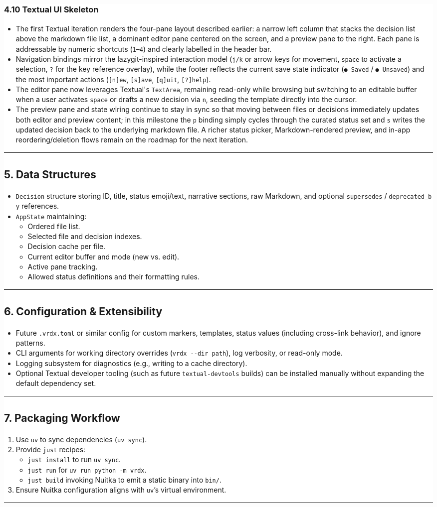 ### 4.10 Textual UI Skeleton
- The first Textual iteration renders the four-pane layout described earlier: a narrow left column that stacks the decision list above the markdown file list, a dominant editor pane centered on the screen, and a preview pane to the right. Each pane is addressable by numeric shortcuts (`1`–`4`) and clearly labelled in the header bar.
- Navigation bindings mirror the lazygit-inspired interaction model (`j/k` or arrow keys for movement, `space` to activate a selection, `?` for the key reference overlay), while the footer reflects the current save state indicator (`● Saved` / `● Unsaved`) and the most important actions (`[n]ew`, `[s]ave`, `[q]uit`, `[?]help`).
- The editor pane now leverages Textual's `TextArea`, remaining read-only while browsing but switching to an editable buffer when a user activates `space` or drafts a new decision via `n`, seeding the template directly into the cursor.
- The preview pane and state wiring continue to stay in sync so that moving between files or decisions immediately updates both editor and preview content; in this milestone the `p` binding simply cycles through the curated status set and `s` writes the updated decision back to the underlying markdown file. A richer status picker, Markdown-rendered preview, and in-app reordering/deletion flows remain on the roadmap for the next iteration.

---

## 5. Data Structures

- `Decision` structure storing ID, title, status emoji/text, narrative sections, raw Markdown, and optional `supersedes` / `deprecated_by` references.
- `AppState` maintaining:
  - Ordered file list.
  - Selected file and decision indexes.
  - Decision cache per file.
  - Current editor buffer and mode (new vs. edit).
  - Active pane tracking.
  - Allowed status definitions and their formatting rules.

---

## 6. Configuration & Extensibility

- Future `.vrdx.toml` or similar config for custom markers, templates, status values (including cross-link behavior), and ignore patterns.
- CLI arguments for working directory overrides (`vrdx --dir path`), log verbosity, or read-only mode.
- Logging subsystem for diagnostics (e.g., writing to a cache directory).
- Optional Textual developer tooling (such as future `textual-devtools` builds) can be installed manually without expanding the default dependency set.

---

## 7. Packaging Workflow

1. Use `uv` to sync dependencies (`uv sync`).
2. Provide `just` recipes:
   - `just install` to run `uv sync`.
   - `just run` for `uv run python -m vrdx`.
   - `just build` invoking Nuitka to emit a static binary into `bin/`.
3. Ensure Nuitka configuration aligns with `uv`’s virtual environment.

---